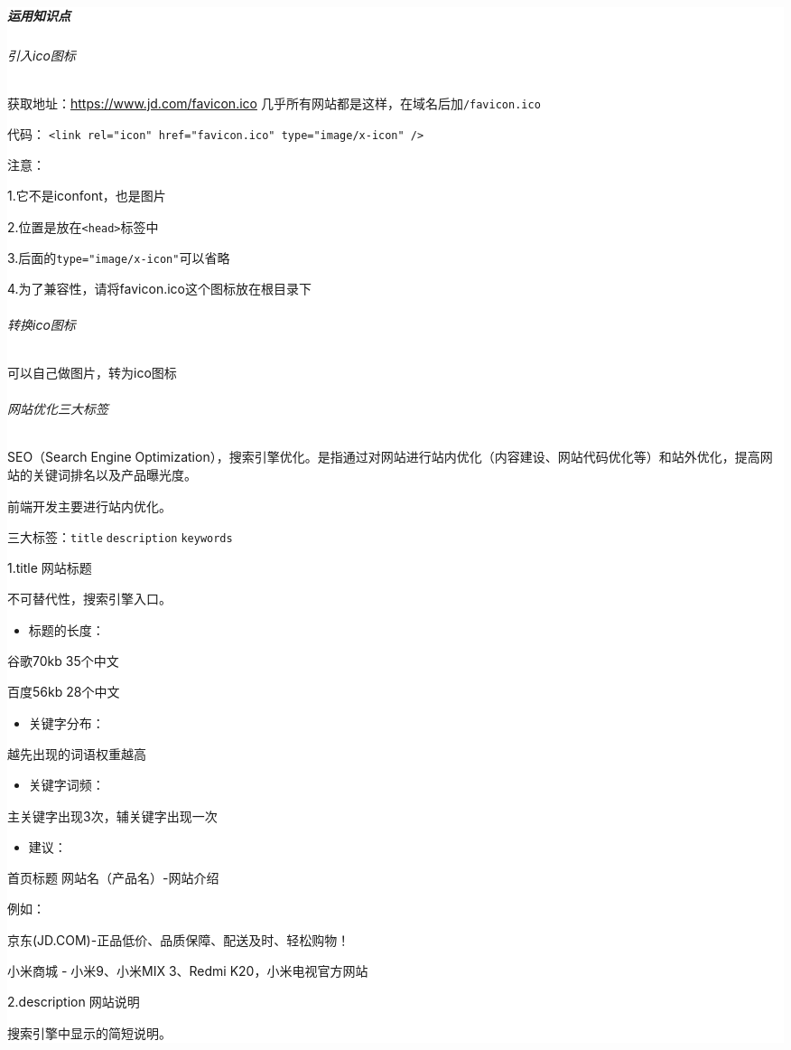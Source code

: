 

##### 运用知识点
###### 引入ico图标

获取地址：https://www.jd.com/favicon.ico
几乎所有网站都是这样，在域名后加`/favicon.ico `

代码：
`<link rel="icon" href="favicon.ico" type="image/x-icon" />`


注意：

1.它不是iconfont，也是图片

2.位置是放在`<head>`标签中

3.后面的`type="image/x-icon"`可以省略

4.为了兼容性，请将favicon.ico这个图标放在根目录下

###### 转换ico图标
可以自己做图片，转为ico图标

###### 网站优化三大标签

SEO（Search Engine Optimization），搜索引擎优化。是指通过对网站进行站内优化（内容建设、网站代码优化等）和站外优化，提高网站的关键词排名以及产品曝光度。

前端开发主要进行站内优化。

三大标签：`title` `description` `keywords`

1.title 网站标题

不可替代性，搜索引擎入口。

- 标题的长度：

谷歌70kb 35个中文

百度56kb 28个中文

- 关键字分布：

越先出现的词语权重越高

- 关键字词频：

主关键字出现3次，辅关键字出现一次

- 建议：

首页标题 网站名（产品名）-网站介绍

例如：

京东(JD.COM)-正品低价、品质保障、配送及时、轻松购物！

小米商城 - 小米9、小米MIX 3、Redmi K20，小米电视官方网站

2.description 网站说明

搜索引擎中显示的简短说明。
